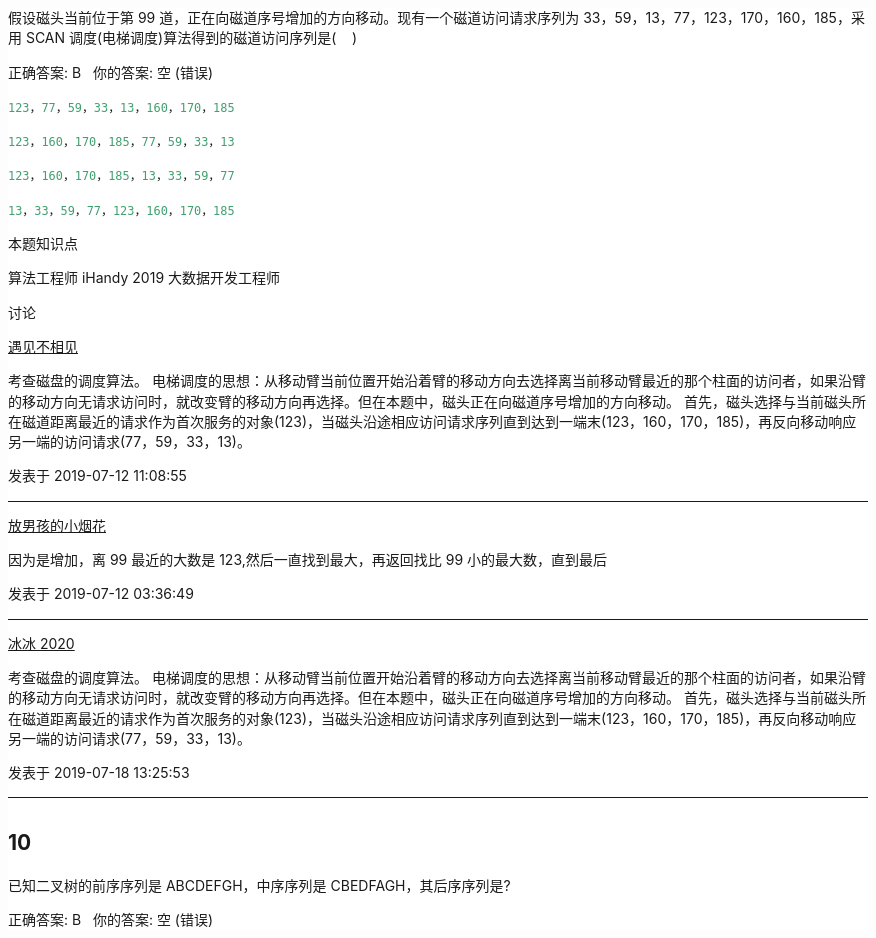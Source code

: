 假设磁头当前位于第 99 道，正在向磁道序号增加的方向移动。现有一个磁道访问请求序列为 33，59，13，77，123，170，160，185，采用 SCAN 调度(电梯调度)算法得到的磁道访问序列是(    )

正确答案: B   你的答案: 空 (错误)

```cpp
123，77，59，33，13，160，170，185
```

```cpp
123，160，170，185，77，59，33，13
```

```cpp
123，160，170，185，13，33，59，77
```

```cpp
13，33，59，77，123，160，170，185
```

本题知识点

算法工程师 iHandy 2019 大数据开发工程师

讨论

[遇见不相见](https://www.nowcoder.com/profile/488035187)

考查磁盘的调度算法。
电梯调度的思想：从移动臂当前位置开始沿着臂的移动方向去选择离当前移动臂最近的那个柱面的访问者，如果沿臂的移动方向无请求访问时，就改变臂的移动方向再选择。但在本题中，磁头正在向磁道序号增加的方向移动。
首先，磁头选择与当前磁头所在磁道距离最近的请求作为首次服务的对象(123)，当磁头沿途相应访问请求序列直到达到一端末(123，160，170，185)，再反向移动响应另一端的访问请求(77，59，33，13)。

发表于 2019-07-12 11:08:55

* * *

[放男孩的小烟花](https://www.nowcoder.com/profile/245703316)

因为是增加，离 99 最近的大数是 123,然后一直找到最大，再返回找比 99 小的最大数，直到最后

发表于 2019-07-12 03:36:49

* * *

[冰冰 2020](https://www.nowcoder.com/profile/905652098)

考查磁盘的调度算法。
电梯调度的思想：从移动臂当前位置开始沿着臂的移动方向去选择离当前移动臂最近的那个柱面的访问者，如果沿臂的移动方向无请求访问时，就改变臂的移动方向再选择。但在本题中，磁头正在向磁道序号增加的方向移动。
首先，磁头选择与当前磁头所在磁道距离最近的请求作为首次服务的对象(123)，当磁头沿途相应访问请求序列直到达到一端末(123，160，170，185)，再反向移动响应另一端的访问请求(77，59，33，13)。

发表于 2019-07-18 13:25:53

* * *

## 10

已知二叉树的前序序列是 ABCDEFGH，中序序列是 CBEDFAGH，其后序序列是?

正确答案: B   你的答案: 空 (错误)
